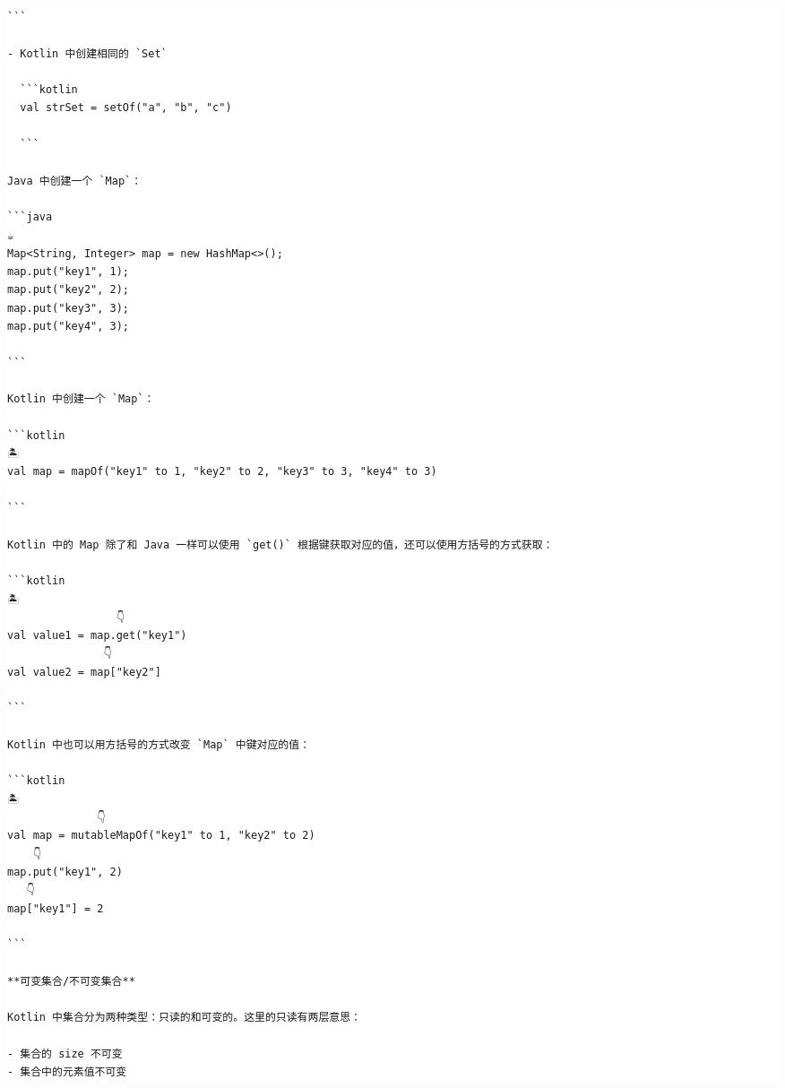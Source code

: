     ```

    - Kotlin 中创建相同的 `Set`    

      ```kotlin
      val strSet = setOf("a", "b", "c")
      
      ```

    Java 中创建一个 `Map`：

    ```java
    ☕️
    Map<String, Integer> map = new HashMap<>();
    map.put("key1", 1);
    map.put("key2", 2);
    map.put("key3", 3);
    map.put("key4", 3);
    
    ```

    Kotlin 中创建一个 `Map`：

    ```kotlin
    🏝️         
    val map = mapOf("key1" to 1, "key2" to 2, "key3" to 3, "key4" to 3)
    
    ```

    Kotlin 中的 Map 除了和 Java 一样可以使用 `get()` 根据键获取对应的值，还可以使用方括号的方式获取：

    ```kotlin
    🏝️
                     👇
    val value1 = map.get("key1")
                   👇
    val value2 = map["key2"]
    
    ```

    Kotlin 中也可以用方括号的方式改变 `Map` 中键对应的值：

    ```kotlin
    🏝️       
                  👇
    val map = mutableMapOf("key1" to 1, "key2" to 2)
        👇
    map.put("key1", 2)
       👇
    map["key1"] = 2   
    
    ```

    **可变集合/不可变集合**

    Kotlin 中集合分为两种类型：只读的和可变的。这里的只读有两层意思：

    - 集合的 size 不可变
    - 集合中的元素值不可变

